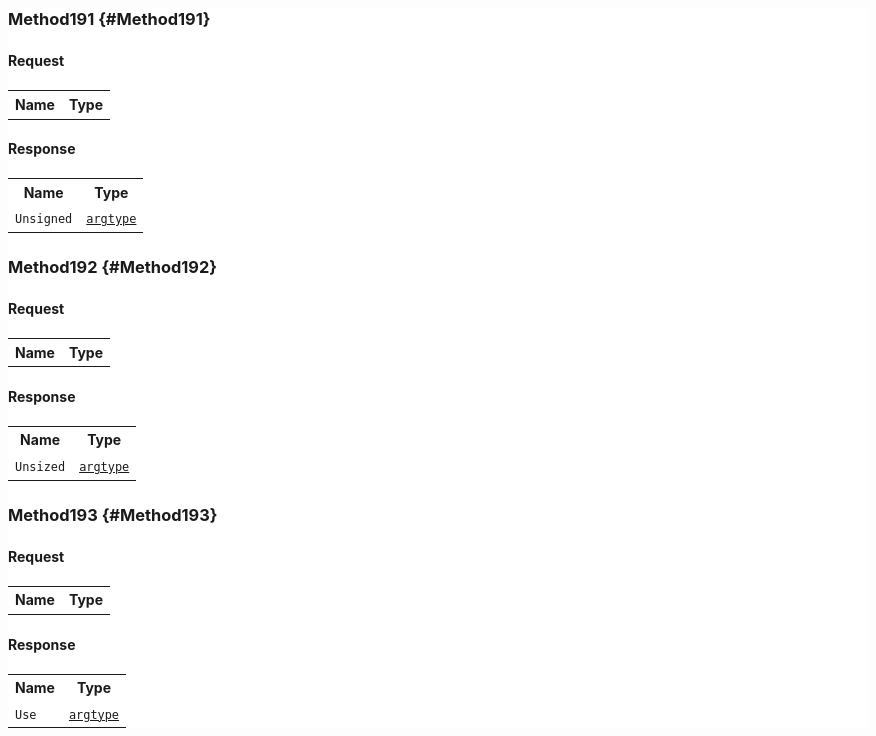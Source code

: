 ### Method191 {#Method191}


#### Request
<table>
    <tr><th>Name</th><th>Type</th></tr>
    </table>


#### Response
<table>
    <tr><th>Name</th><th>Type</th></tr>
    <tr>
            <td><code>Unsigned</code></td>
            <td>
                <code><a class='link' href='#argtype'>argtype</a></code>
            </td>
        </tr></table>

### Method192 {#Method192}


#### Request
<table>
    <tr><th>Name</th><th>Type</th></tr>
    </table>


#### Response
<table>
    <tr><th>Name</th><th>Type</th></tr>
    <tr>
            <td><code>Unsized</code></td>
            <td>
                <code><a class='link' href='#argtype'>argtype</a></code>
            </td>
        </tr></table>

### Method193 {#Method193}


#### Request
<table>
    <tr><th>Name</th><th>Type</th></tr>
    </table>


#### Response
<table>
    <tr><th>Name</th><th>Type</th></tr>
    <tr>
            <td><code>Use</code></td>
            <td>
                <code><a class='link' href='#argtype'>argtype</a></code>
            </td>
        </tr></table>
